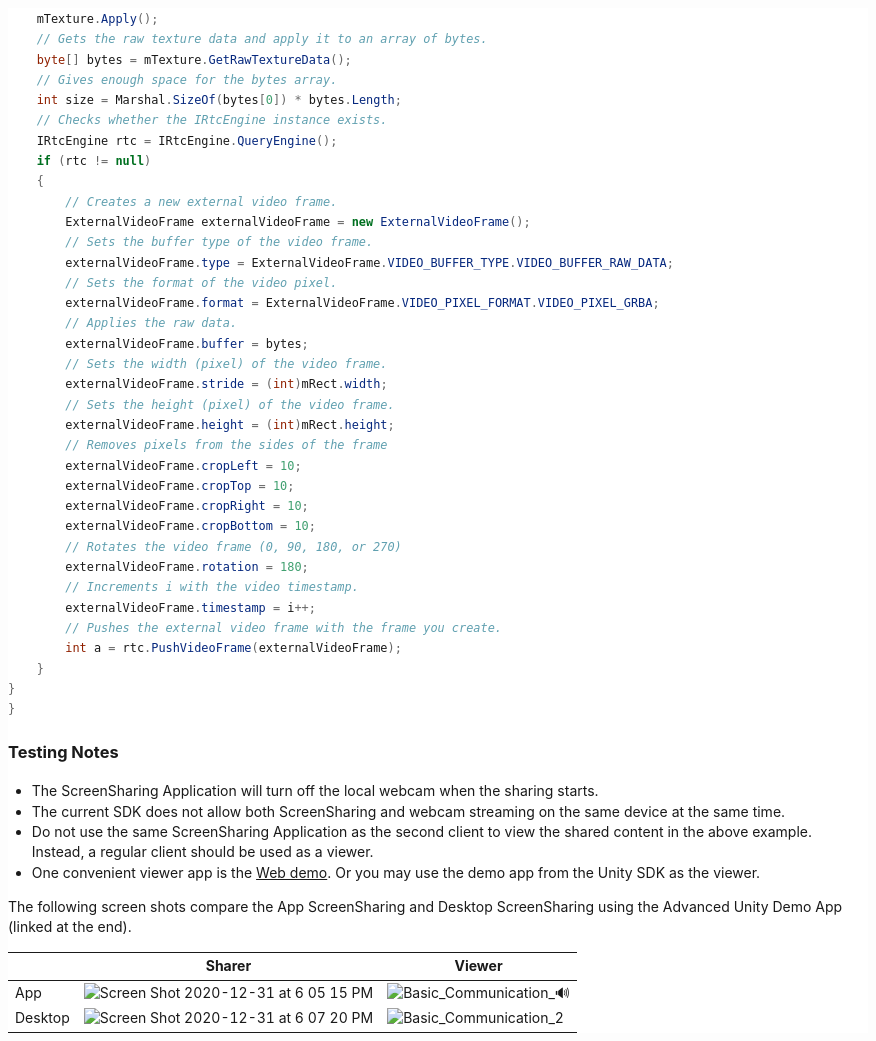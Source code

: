    ```C#
       mTexture.Apply();
       // Gets the raw texture data and apply it to an array of bytes.
       byte[] bytes = mTexture.GetRawTextureData();
       // Gives enough space for the bytes array.
       int size = Marshal.SizeOf(bytes[0]) * bytes.Length;
       // Checks whether the IRtcEngine instance exists.
       IRtcEngine rtc = IRtcEngine.QueryEngine();
       if (rtc != null)
       {
           // Creates a new external video frame.
           ExternalVideoFrame externalVideoFrame = new ExternalVideoFrame();
           // Sets the buffer type of the video frame.
           externalVideoFrame.type = ExternalVideoFrame.VIDEO_BUFFER_TYPE.VIDEO_BUFFER_RAW_DATA;
           // Sets the format of the video pixel.
           externalVideoFrame.format = ExternalVideoFrame.VIDEO_PIXEL_FORMAT.VIDEO_PIXEL_GRBA;
           // Applies the raw data.
           externalVideoFrame.buffer = bytes;
           // Sets the width (pixel) of the video frame.
           externalVideoFrame.stride = (int)mRect.width;
           // Sets the height (pixel) of the video frame.
           externalVideoFrame.height = (int)mRect.height;
           // Removes pixels from the sides of the frame
           externalVideoFrame.cropLeft = 10;
           externalVideoFrame.cropTop = 10;
           externalVideoFrame.cropRight = 10;
           externalVideoFrame.cropBottom = 10;
           // Rotates the video frame (0, 90, 180, or 270)
           externalVideoFrame.rotation = 180;
           // Increments i with the video timestamp.
           externalVideoFrame.timestamp = i++;
           // Pushes the external video frame with the frame you create.
           int a = rtc.PushVideoFrame(externalVideoFrame);
       }
   }
}
```

### Testing Notes

 - The ScreenSharing Application will turn off the local webcam when the sharing starts.
 - The current SDK does not allow both ScreenSharing and webcam streaming on the same device at the same time.
 - Do not use the same ScreenSharing Application as the second client to view the shared content in the above example.  Instead, a regular client should be used as a viewer.
 - One convenient viewer app is the [Web demo](https://webdemo.agora.io/agora-web-showcase/examples/Agora-Web-Tutorial-1to1-Web/).  Or you may use the demo app from the Unity SDK as the viewer.

The following screen shots compare the App ScreenSharing and Desktop ScreenSharing using the Advanced Unity Demo App (linked at the end).

|  | Sharer |Viewer|
|--|--|--
| App | ![Screen Shot 2020-12-31 at 6 05 15 PM](https://user-images.githubusercontent.com/1261195/103432435-89da6880-4b93-11eb-9a29-ded91bed277e.png) |<img width="1182" alt="Basic_Communication_🔊" src="https://user-images.githubusercontent.com/1261195/103432434-88a93b80-4b93-11eb-9a72-fd8e8818de62.png">|
|Desktop|![Screen Shot 2020-12-31 at 6 07 20 PM](https://user-images.githubusercontent.com/1261195/103432433-88a93b80-4b93-11eb-98de-4ac31a63b18b.png)|<img width="1227" alt="Basic_Communication_2" src="https://user-images.githubusercontent.com/1261195/103432431-86df7800-4b93-11eb-99aa-e2390a77a5df.png">|
